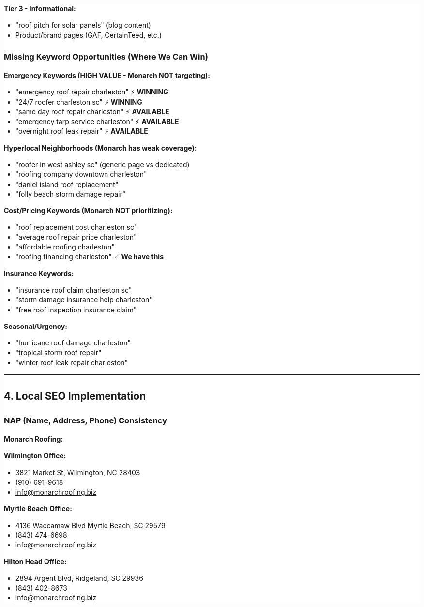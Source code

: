 **Tier 3 - Informational:**
- "roof pitch for solar panels" (blog content)
- Product/brand pages (GAF, CertainTeed, etc.)

### Missing Keyword Opportunities (Where We Can Win)

**Emergency Keywords (HIGH VALUE - Monarch NOT targeting):**
- "emergency roof repair charleston" ⚡ **WINNING**
- "24/7 roofer charleston sc" ⚡ **WINNING**
- "same day roof repair charleston" ⚡ **AVAILABLE**
- "emergency tarp service charleston" ⚡ **AVAILABLE**
- "overnight roof leak repair" ⚡ **AVAILABLE**

**Hyperlocal Neighborhoods (Monarch has weak coverage):**
- "roofer in west ashley sc" (generic page vs dedicated)
- "roofing company downtown charleston"
- "daniel island roof replacement"
- "folly beach storm damage repair"

**Cost/Pricing Keywords (Monarch NOT prioritizing):**
- "roof replacement cost charleston sc"
- "average roof repair price charleston"
- "affordable roofing charleston"
- "roofing financing charleston" ✅ **We have this**

**Insurance Keywords:**
- "insurance roof claim charleston sc"
- "storm damage insurance help charleston"
- "free roof inspection insurance claim"

**Seasonal/Urgency:**
- "hurricane roof damage charleston"
- "tropical storm roof repair"
- "winter roof leak repair charleston"

---

## 4. Local SEO Implementation

### NAP (Name, Address, Phone) Consistency

**Monarch Roofing:**

**Wilmington Office:**
- 3821 Market St, Wilmington, NC 28403
- (910) 691-9618
- info@monarchroofing.biz

**Myrtle Beach Office:**
- 4136 Waccamaw Blvd Myrtle Beach, SC 29579
- (843) 474-6698
- info@monarchroofing.biz

**Hilton Head Office:**
- 2894 Argent Blvd, Ridgeland, SC 29936
- (843) 402-8673
- info@monarchroofing.biz
